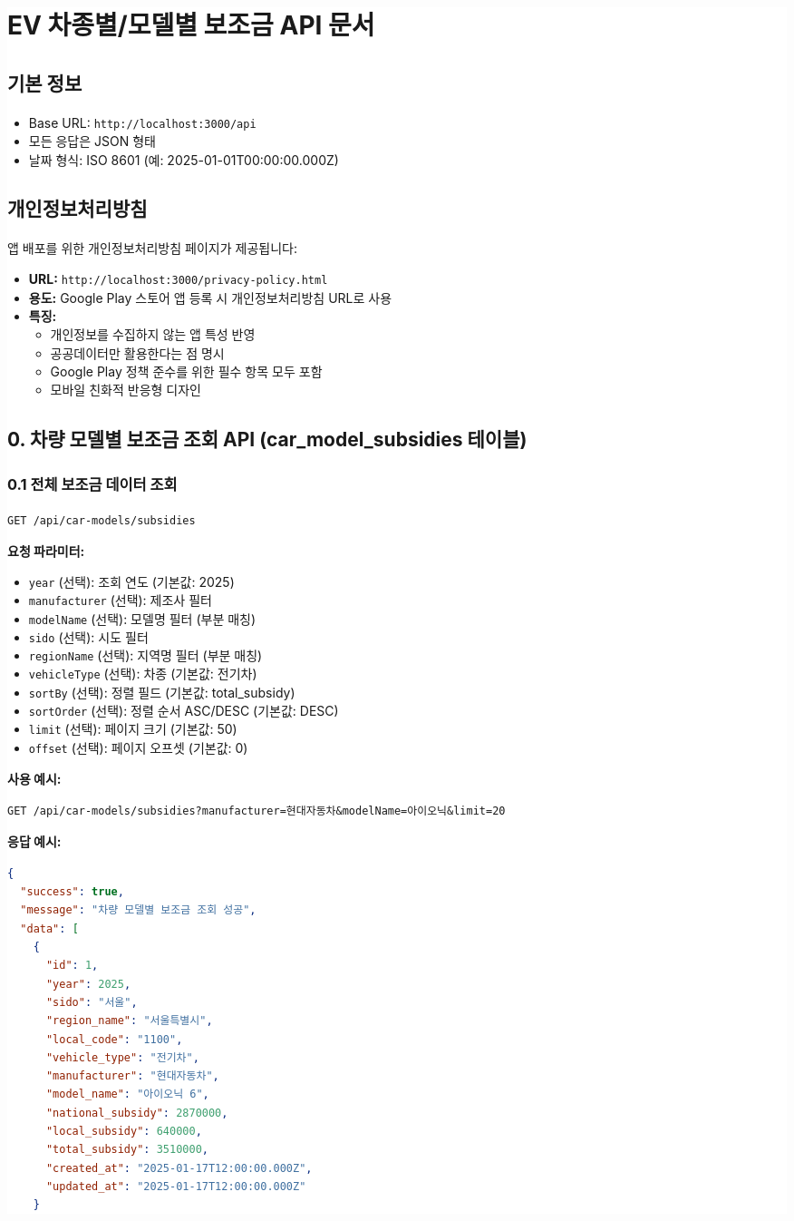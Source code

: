 # EV 차종별/모델별 보조금 API 문서

## 기본 정보
- Base URL: `http://localhost:3000/api`
- 모든 응답은 JSON 형태
- 날짜 형식: ISO 8601 (예: 2025-01-01T00:00:00.000Z)

## 개인정보처리방침
앱 배포를 위한 개인정보처리방침 페이지가 제공됩니다:
- **URL:** `http://localhost:3000/privacy-policy.html`
- **용도:** Google Play 스토어 앱 등록 시 개인정보처리방침 URL로 사용
- **특징:** 
  - 개인정보를 수집하지 않는 앱 특성 반영
  - 공공데이터만 활용한다는 점 명시
  - Google Play 정책 준수를 위한 필수 항목 모두 포함
  - 모바일 친화적 반응형 디자인

## 0. 차량 모델별 보조금 조회 API (car_model_subsidies 테이블)

### 0.1 전체 보조금 데이터 조회
```
GET /api/car-models/subsidies
```

**요청 파라미터:**
- `year` (선택): 조회 연도 (기본값: 2025)
- `manufacturer` (선택): 제조사 필터
- `modelName` (선택): 모델명 필터 (부분 매칭)
- `sido` (선택): 시도 필터
- `regionName` (선택): 지역명 필터 (부분 매칭)
- `vehicleType` (선택): 차종 (기본값: 전기차)
- `sortBy` (선택): 정렬 필드 (기본값: total_subsidy)
- `sortOrder` (선택): 정렬 순서 ASC/DESC (기본값: DESC)
- `limit` (선택): 페이지 크기 (기본값: 50)
- `offset` (선택): 페이지 오프셋 (기본값: 0)

**사용 예시:**
```
GET /api/car-models/subsidies?manufacturer=현대자동차&modelName=아이오닉&limit=20
```

**응답 예시:**
```json
{
  "success": true,
  "message": "차량 모델별 보조금 조회 성공",
  "data": [
    {
      "id": 1,
      "year": 2025,
      "sido": "서울",
      "region_name": "서울특별시",
      "local_code": "1100",
      "vehicle_type": "전기차",
      "manufacturer": "현대자동차",
      "model_name": "아이오닉 6",
      "national_subsidy": 2870000,
      "local_subsidy": 640000,
      "total_subsidy": 3510000,
      "created_at": "2025-01-17T12:00:00.000Z",
      "updated_at": "2025-01-17T12:00:00.000Z"
    }
```